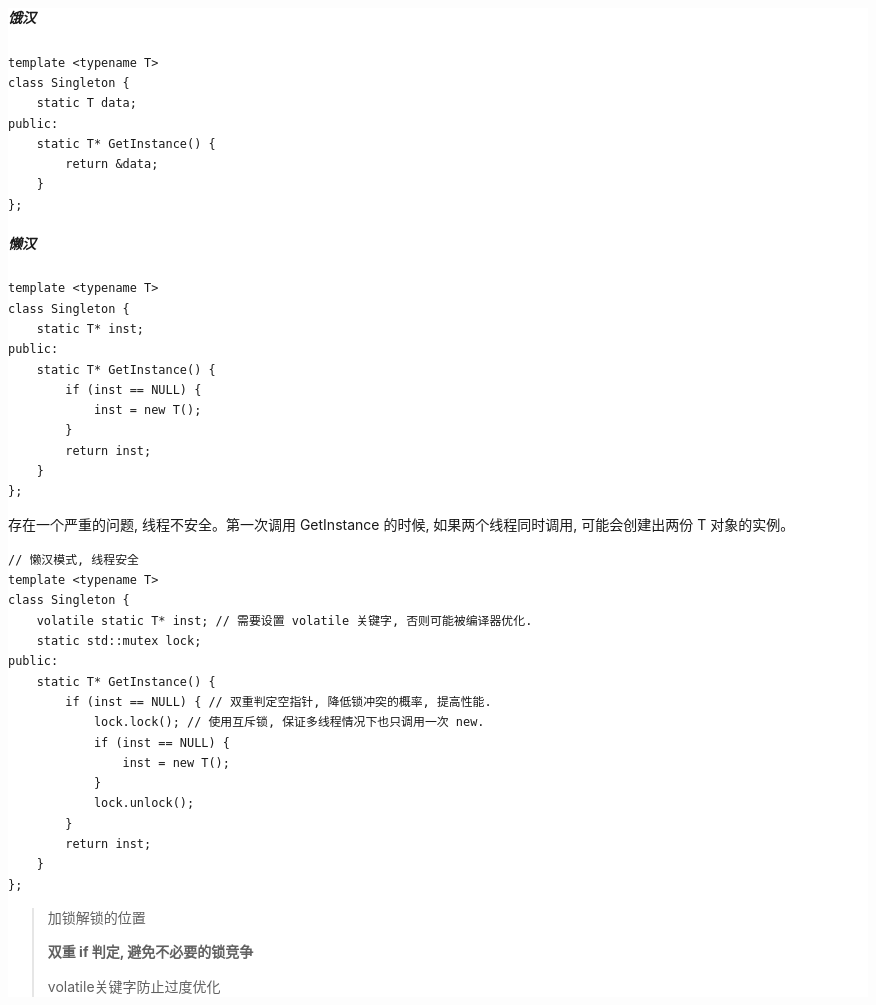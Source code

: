 ##### 饿汉

```
template <typename T>
class Singleton {
	static T data;
public:
	static T* GetInstance() {
		return &data;
	}
};

```


##### 懒汉


```
template <typename T>
class Singleton {
	static T* inst;
public:
	static T* GetInstance() {
		if (inst == NULL) {
			inst = new T();
		}
		return inst;
	}
};
```

存在一个严重的问题, 线程不安全。第一次调用 GetInstance 的时候, 如果两个线程同时调用, 可能会创建出两份 T 对象的实例。

```
// 懒汉模式, 线程安全
template <typename T>
class Singleton {
	volatile static T* inst; // 需要设置 volatile 关键字, 否则可能被编译器优化.
	static std::mutex lock;
public:
	static T* GetInstance() {
		if (inst == NULL) { // 双重判定空指针, 降低锁冲突的概率, 提高性能.
			lock.lock(); // 使用互斥锁, 保证多线程情况下也只调用一次 new.
			if (inst == NULL) {
				inst = new T();
			}
			lock.unlock();
		}
		return inst;
	}
};
```

> 加锁解锁的位置
>
> **双重 if 判定, 避免不必要的锁竞争**
>
> volatile关键字防止过度优化
